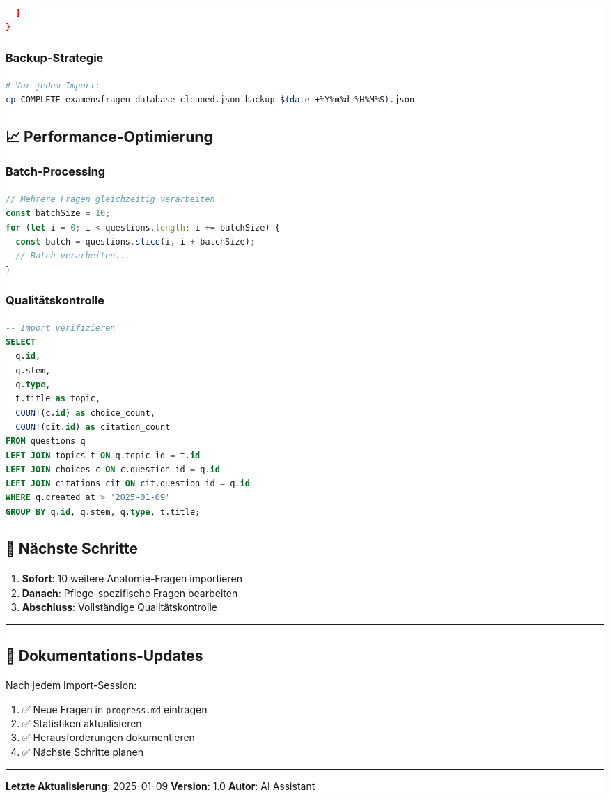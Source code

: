```json
  ]
}
```

### Backup-Strategie
```bash
# Vor jedem Import:
cp COMPLETE_examensfragen_database_cleaned.json backup_$(date +%Y%m%d_%H%M%S).json
```

## 📈 **Performance-Optimierung**

### Batch-Processing
```javascript
// Mehrere Fragen gleichzeitig verarbeiten
const batchSize = 10;
for (let i = 0; i < questions.length; i += batchSize) {
  const batch = questions.slice(i, i + batchSize);
  // Batch verarbeiten...
}
```

### Qualitätskontrolle
```sql
-- Import verifizieren
SELECT
  q.id,
  q.stem,
  q.type,
  t.title as topic,
  COUNT(c.id) as choice_count,
  COUNT(cit.id) as citation_count
FROM questions q
LEFT JOIN topics t ON q.topic_id = t.id
LEFT JOIN choices c ON c.question_id = q.id
LEFT JOIN citations cit ON cit.question_id = q.id
WHERE q.created_at > '2025-01-09'
GROUP BY q.id, q.stem, q.type, t.title;
```

## 🎯 **Nächste Schritte**

1. **Sofort**: 10 weitere Anatomie-Fragen importieren
2. **Danach**: Pflege-spezifische Fragen bearbeiten
3. **Abschluss**: Vollständige Qualitätskontrolle

---

## 📝 **Dokumentations-Updates**

Nach jedem Import-Session:
1. ✅ Neue Fragen in `progress.md` eintragen
2. ✅ Statistiken aktualisieren
3. ✅ Herausforderungen dokumentieren
4. ✅ Nächste Schritte planen

---

**Letzte Aktualisierung**: 2025-01-09
**Version**: 1.0
**Autor**: AI Assistant
